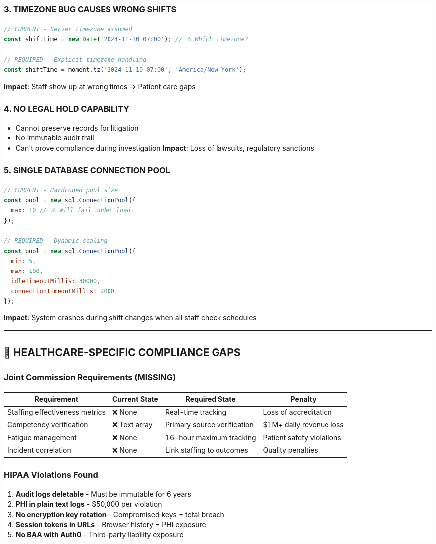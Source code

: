 ### 3. **TIMEZONE BUG CAUSES WRONG SHIFTS**
```javascript
// CURRENT - Server timezone assumed
const shiftTime = new Date('2024-11-10 07:00'); // ⚠️ Which timezone?

// REQUIRED - Explicit timezone handling
const shiftTime = moment.tz('2024-11-10 07:00', 'America/New_York');
```
**Impact**: Staff show up at wrong times → Patient care gaps

### 4. **NO LEGAL HOLD CAPABILITY**
- Cannot preserve records for litigation
- No immutable audit trail
- Can't prove compliance during investigation
**Impact**: Loss of lawsuits, regulatory sanctions

### 5. **SINGLE DATABASE CONNECTION POOL**
```javascript
// CURRENT - Hardcoded pool size
const pool = new sql.ConnectionPool({
  max: 10 // ⚠️ Will fail under load
});

// REQUIRED - Dynamic scaling
const pool = new sql.ConnectionPool({
  min: 5,
  max: 100,
  idleTimeoutMillis: 30000,
  connectionTimeoutMillis: 2000
});
```
**Impact**: System crashes during shift changes when all staff check schedules

---

## 🏥 HEALTHCARE-SPECIFIC COMPLIANCE GAPS

### Joint Commission Requirements (MISSING)
| Requirement | Current State | Required State | Penalty |
|-------------|--------------|----------------|---------|
| Staffing effectiveness metrics | ❌ None | Real-time tracking | Loss of accreditation |
| Competency verification | ❌ Text array | Primary source verification | $1M+ daily revenue loss |
| Fatigue management | ❌ None | 16-hour maximum tracking | Patient safety violations |
| Incident correlation | ❌ None | Link staffing to outcomes | Quality penalties |

### HIPAA Violations Found
1. **Audit logs deletable** - Must be immutable for 6 years
2. **PHI in plain text logs** - $50,000 per violation
3. **No encryption key rotation** - Compromised keys = total breach
4. **Session tokens in URLs** - Browser history = PHI exposure
5. **No BAA with Auth0** - Third-party liability exposure
